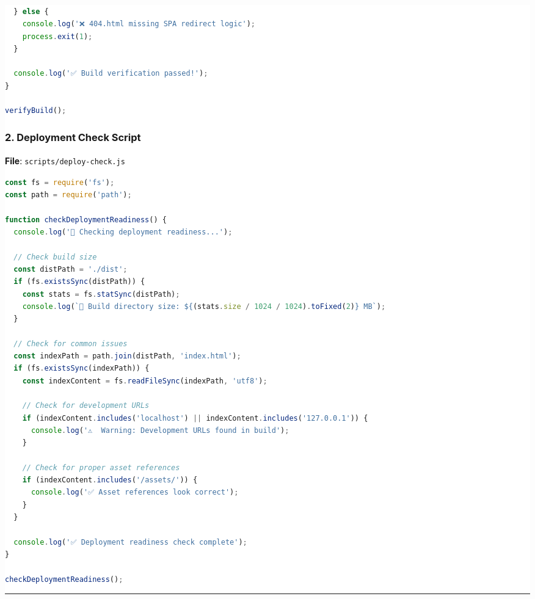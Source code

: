 ```javascript
  } else {
    console.log('❌ 404.html missing SPA redirect logic');
    process.exit(1);
  }
  
  console.log('✅ Build verification passed!');
}

verifyBuild();
```

### 2. Deployment Check Script
**File**: `scripts/deploy-check.js`

```javascript
const fs = require('fs');
const path = require('path');

function checkDeploymentReadiness() {
  console.log('🚀 Checking deployment readiness...');
  
  // Check build size
  const distPath = './dist';
  if (fs.existsSync(distPath)) {
    const stats = fs.statSync(distPath);
    console.log(`📁 Build directory size: ${(stats.size / 1024 / 1024).toFixed(2)} MB`);
  }
  
  // Check for common issues
  const indexPath = path.join(distPath, 'index.html');
  if (fs.existsSync(indexPath)) {
    const indexContent = fs.readFileSync(indexPath, 'utf8');
    
    // Check for development URLs
    if (indexContent.includes('localhost') || indexContent.includes('127.0.0.1')) {
      console.log('⚠️  Warning: Development URLs found in build');
    }
    
    // Check for proper asset references
    if (indexContent.includes('/assets/')) {
      console.log('✅ Asset references look correct');
    }
  }
  
  console.log('✅ Deployment readiness check complete');
}

checkDeploymentReadiness();
```

---
